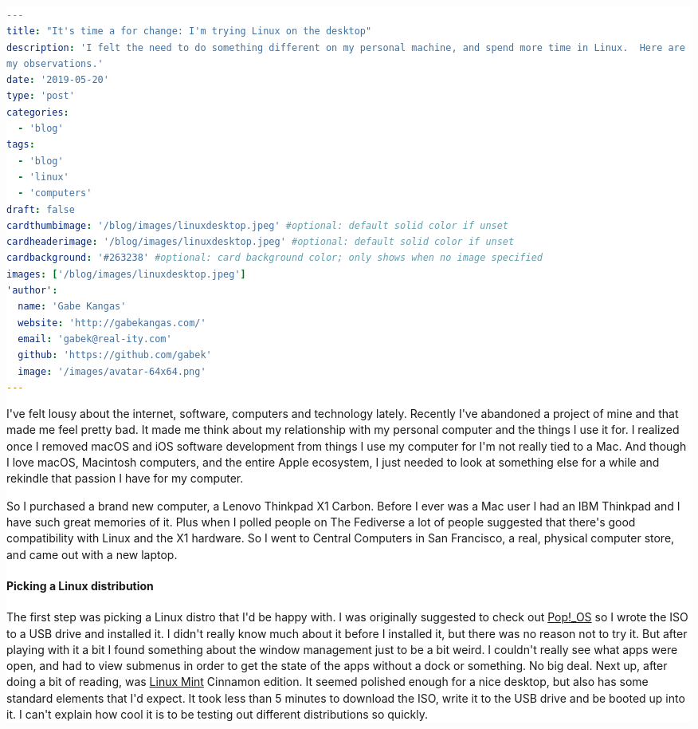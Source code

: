 ```yaml
---
title: "It's time a for change: I'm trying Linux on the desktop"
description: 'I felt the need to do something different on my personal machine, and spend more time in Linux.  Here are my observations.'
date: '2019-05-20'
type: 'post'
categories:
  - 'blog'
tags:
  - 'blog'
  - 'linux'
  - 'computers'
draft: false
cardthumbimage: '/blog/images/linuxdesktop.jpeg' #optional: default solid color if unset
cardheaderimage: '/blog/images/linuxdesktop.jpeg' #optional: default solid color if unset
cardbackground: '#263238' #optional: card background color; only shows when no image specified
images: ['/blog/images/linuxdesktop.jpeg']
'author':
  name: 'Gabe Kangas'
  website: 'http://gabekangas.com/'
  email: 'gabek@real-ity.com'
  github: 'https://github.com/gabek'
  image: '/images/avatar-64x64.png'
---
```


I've felt lousy about the internet, software, computers and technology lately.  Recently I've abandoned a project of mine and that made me feel pretty bad.  It made me think about my relationship with my personal computer and the things I use it for.  I realized once I removed macOS and iOS software development from things I use my computer for I'm not really tied to a Mac.  And though I love macOS, Macintosh computers, and the entire Apple ecosystem, I just needed to look at something else for a while and rekindle that passion I have for my computer.

So I purchased a brand new computer, a Lenovo Thinkpad X1 Carbon.  Before I ever was a Mac user I had an IBM Thinkpad and I have such great memories of it.  Plus when I polled people on The Fediverse a lot of people suggested that there's good compatibility with Linux and the X1 hardware.  So I went to Central Computers in San Francisco, a real, physical computer store, and came out with a new laptop.

#### Picking a Linux distribution

The first step was picking a Linux distro that I'd be happy with.  I was originally suggested to check out [Pop!_OS](https://system76.com/pop) so I wrote the ISO to a USB drive and installed it.  I didn't really know much about it before I installed it, but there was no reason not to try it.  But after playing with it a bit I found something about the window management just to be a bit weird.  I couldn't really see what apps were open, and had to view submenus in order to get the state of the apps without a dock or something.  No big deal.  Next up, after doing a bit of reading, was [Linux Mint](https://linuxmint.com/) Cinnamon edition.  It seemed polished enough for a nice desktop, but also has some standard elements that I'd expect.  It took less than 5 minutes to download the ISO, write it to the USB drive and be booted up into it.  I can't explain how cool it is to be testing out different distributions so quickly.
